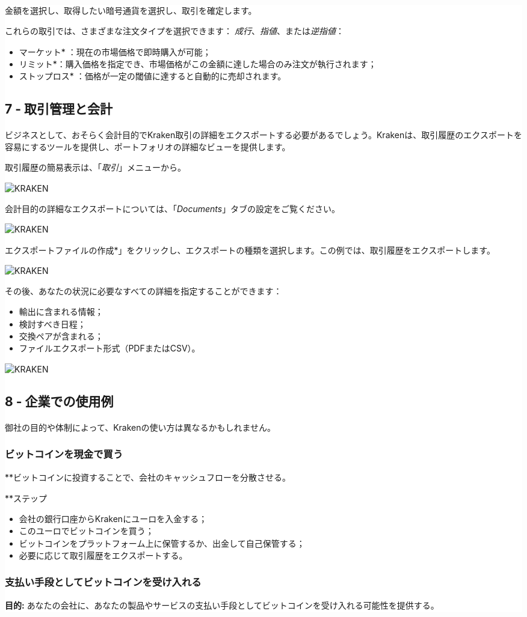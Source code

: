 金額を選択し、取得したい暗号通貨を選択し、取引を確定します。

これらの取引では、さまざまな注文タイプを選択できます： *成行*、*指値*、または*逆指値*：


- マーケット* ：現在の市場価格で即時購入が可能；
- リミット*：購入価格を指定でき、市場価格がこの金額に達した場合のみ注文が執行されます；
- ストップロス* ：価格が一定の閾値に達すると自動的に売却されます。

## 7 - 取引管理と会計

ビジネスとして、おそらく会計目的でKraken取引の詳細をエクスポートする必要があるでしょう。Krakenは、取引履歴のエクスポートを容易にするツールを提供し、ポートフォリオの詳細なビューを提供します。

取引履歴の簡易表示は、「*取引*」メニューから。

![KRAKEN](assets/fr/24.webp)

会計目的の詳細なエクスポートについては、「*Documents*」タブの設定をご覧ください。

![KRAKEN](assets/fr/25.webp)

エクスポートファイルの作成*」をクリックし、エクスポートの種類を選択します。この例では、取引履歴をエクスポートします。

![KRAKEN](assets/fr/26.webp)

その後、あなたの状況に必要なすべての詳細を指定することができます：


- 輸出に含まれる情報；
- 検討すべき日程；
- 交換ペアが含まれる；
- ファイルエクスポート形式（PDFまたはCSV）。

![KRAKEN](assets/fr/27.webp)

## 8 - 企業での使用例

御社の目的や体制によって、Krakenの使い方は異なるかもしれません。

### ビットコインを現金で買う

**ビットコインに投資することで、会社のキャッシュフローを分散させる。

**ステップ


- 会社の銀行口座からKrakenにユーロを入金する；
- このユーロでビットコインを買う；
- ビットコインをプラットフォーム上に保管するか、出金して自己保管する；
- 必要に応じて取引履歴をエクスポートする。

### 支払い手段としてビットコインを受け入れる

**目的:** あなたの会社に、あなたの製品やサービスの支払い手段としてビットコインを受け入れる可能性を提供する。
